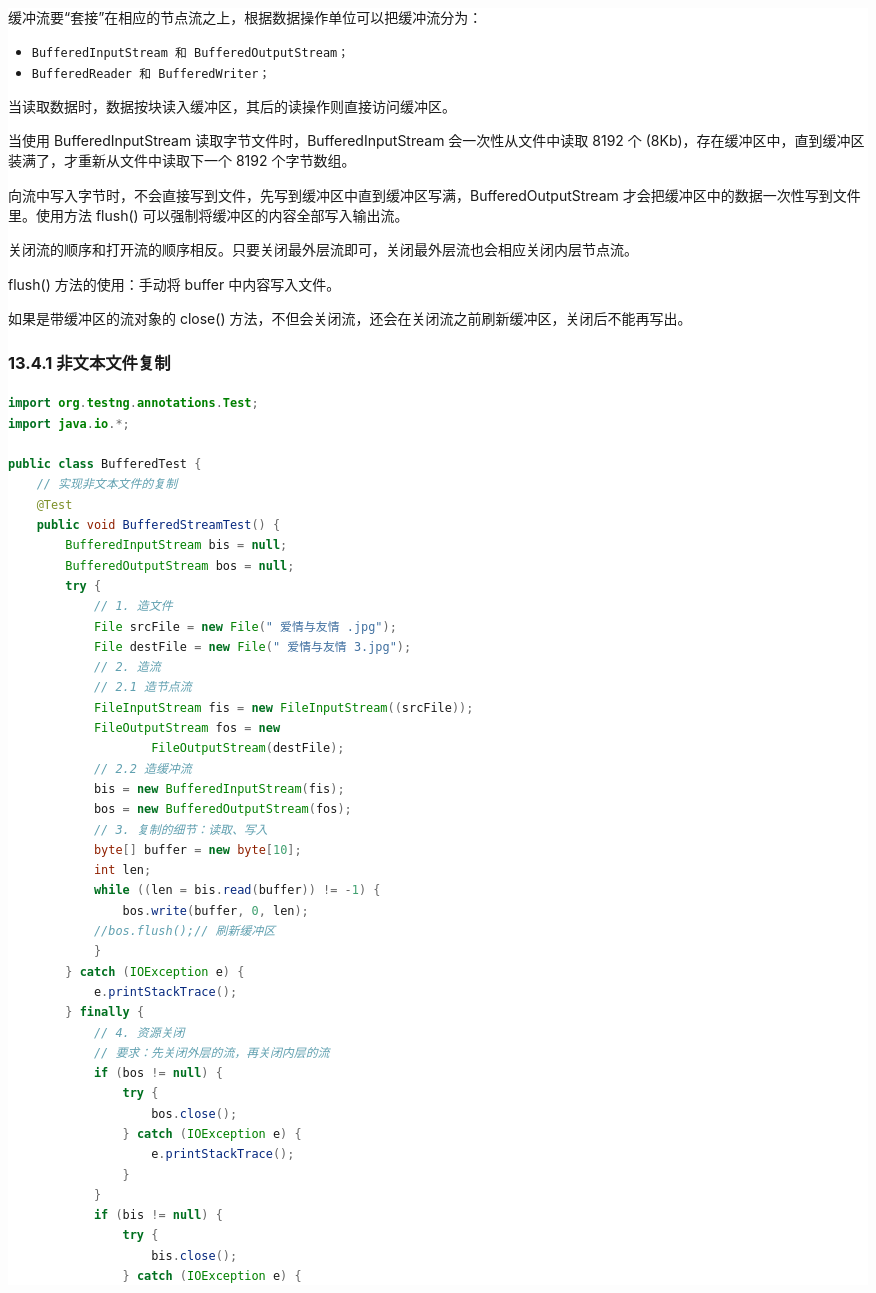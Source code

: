 缓冲流要“套接”在相应的节点流之上，根据数据操作单位可以把缓冲流分为：

- `BufferedInputStream 和 BufferedOutputStream；`
- `BufferedReader 和 BufferedWriter；`

当读取数据时，数据按块读入缓冲区，其后的读操作则直接访问缓冲区。

当使用 BufferedInputStream 读取字节文件时，BufferedInputStream 会一次性从文件中读取 8192 个 (8Kb)，存在缓冲区中，直到缓冲区装满了，才重新从文件中读取下一个 8192 个字节数组。

向流中写入字节时，不会直接写到文件，先写到缓冲区中直到缓冲区写满，BufferedOutputStream 才会把缓冲区中的数据一次性写到文件里。使用方法 flush() 可以强制将缓冲区的内容全部写入输出流。

关闭流的顺序和打开流的顺序相反。只要关闭最外层流即可，关闭最外层流也会相应关闭内层节点流。

flush() 方法的使用：手动将 buffer 中内容写入文件。

如果是带缓冲区的流对象的 close() 方法，不但会关闭流，还会在关闭流之前刷新缓冲区，关闭后不能再写出。  



### 13.4.1 非文本文件复制

```java
import org.testng.annotations.Test;
import java.io.*;

public class BufferedTest {
    // 实现非文本文件的复制
    @Test
    public void BufferedStreamTest() {
        BufferedInputStream bis = null;
        BufferedOutputStream bos = null;
        try {
            // 1. 造文件
            File srcFile = new File(" 爱情与友情 .jpg");
            File destFile = new File(" 爱情与友情 3.jpg");
            // 2. 造流
            // 2.1 造节点流
            FileInputStream fis = new FileInputStream((srcFile));
            FileOutputStream fos = new
                    FileOutputStream(destFile);
            // 2.2 造缓冲流
            bis = new BufferedInputStream(fis);
            bos = new BufferedOutputStream(fos);
            // 3. 复制的细节：读取、写入
            byte[] buffer = new byte[10];
            int len;
            while ((len = bis.read(buffer)) != -1) {
                bos.write(buffer, 0, len);
            //bos.flush();// 刷新缓冲区
            }
        } catch (IOException e) {
            e.printStackTrace();
        } finally {
            // 4. 资源关闭
            // 要求：先关闭外层的流，再关闭内层的流
            if (bos != null) {
                try {
                    bos.close();
                } catch (IOException e) {
                    e.printStackTrace();
                }
            }
            if (bis != null) {
                try {
                    bis.close();
                } catch (IOException e) {
```
